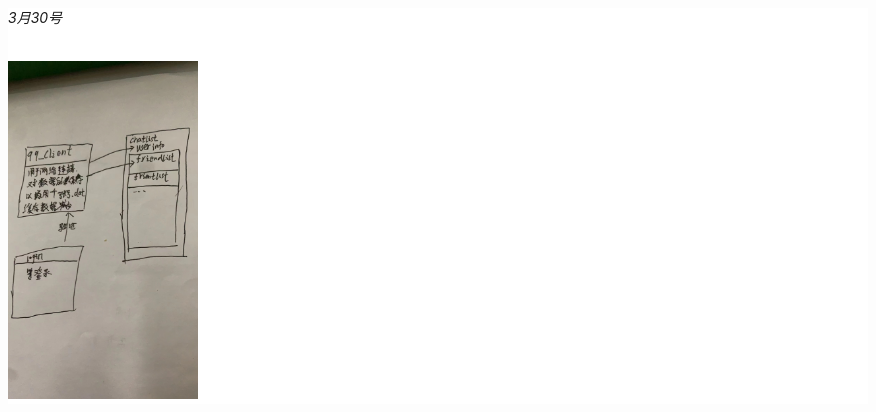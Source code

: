 

###### 3月30号

<img src="qidianliaotian/%E5%BE%AE%E4%BF%A1%E5%9B%BE%E7%89%87_20240330214310.jpg" style="zoom: 33%;" />
